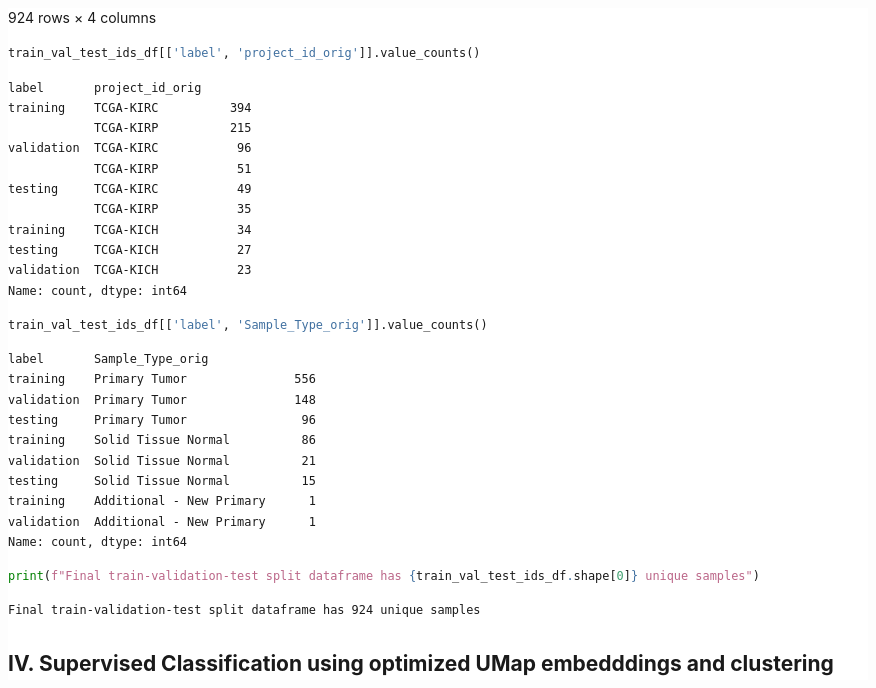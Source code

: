   </tbody>
</table>
<p>924 rows × 4 columns</p>
</div>




```python
train_val_test_ids_df[['label', 'project_id_orig']].value_counts()
```




    label       project_id_orig
    training    TCGA-KIRC          394
                TCGA-KIRP          215
    validation  TCGA-KIRC           96
                TCGA-KIRP           51
    testing     TCGA-KIRC           49
                TCGA-KIRP           35
    training    TCGA-KICH           34
    testing     TCGA-KICH           27
    validation  TCGA-KICH           23
    Name: count, dtype: int64




```python
train_val_test_ids_df[['label', 'Sample_Type_orig']].value_counts()
```




    label       Sample_Type_orig        
    training    Primary Tumor               556
    validation  Primary Tumor               148
    testing     Primary Tumor                96
    training    Solid Tissue Normal          86
    validation  Solid Tissue Normal          21
    testing     Solid Tissue Normal          15
    training    Additional - New Primary      1
    validation  Additional - New Primary      1
    Name: count, dtype: int64




```python
print(f"Final train-validation-test split dataframe has {train_val_test_ids_df.shape[0]} unique samples")
```

    Final train-validation-test split dataframe has 924 unique samples


## IV. Supervised Classification using optimized UMap embedddings and clustering
